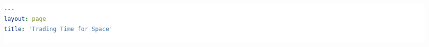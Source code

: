 ```yaml
---
layout: page
title: 'Trading Time for Space'
---
```


<style>
  strong {
    font-size: larger;
    font-variant: small-caps;
    font-weight: bold;
  }
  table {
    border: solid 1px grey;
    border-collapse: collapse;
    border-spacing: 0;
  }
  table thead th {
    background-color: grey;
    border: solid 1px grey;
    color: white;
    padding: 10px;
    text-align: left;
  }
  table tbody td {
    border: solid 1px grey;
    color: #333;
    padding: 10px;
    text-shadow: 1px 1px 1px #fff;
  }
  blockquote {
    margin-left: 2em;
    margin-right: 2em;
  }
  .red {
	color: red;
  }
  .blue {
	color: blue;
  }
  hr.style12 {
	height: 6px;
	background: url(../images/hr-12.png) repeat-x 0 0;
    border: 0;
  }
  b {
    font-family: sans-serif;
	font-weight: 900;
  }
  .center {
	margin: auto;
	width: 100%;
	text-align: center;
  }
</style>
